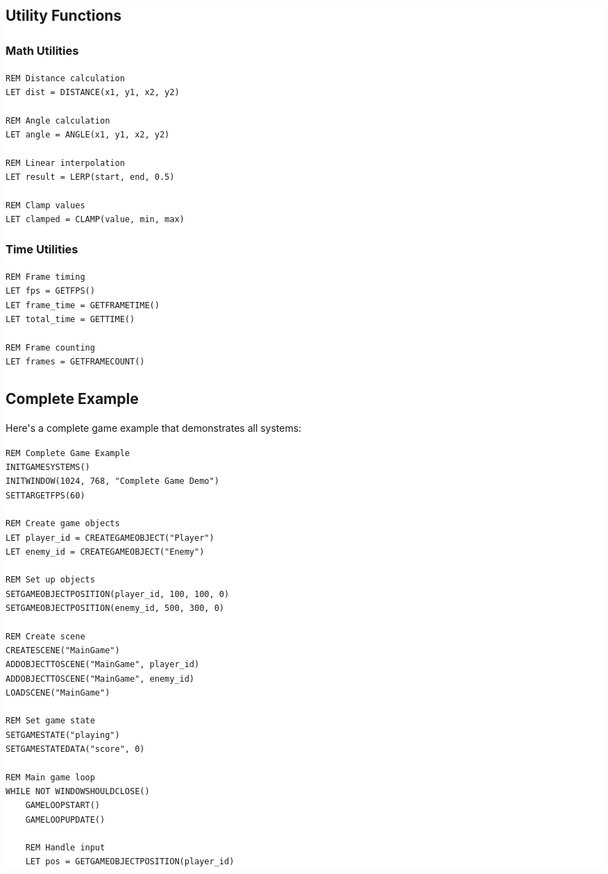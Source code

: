 ## Utility Functions

### Math Utilities
```basic
REM Distance calculation
LET dist = DISTANCE(x1, y1, x2, y2)

REM Angle calculation
LET angle = ANGLE(x1, y1, x2, y2)

REM Linear interpolation
LET result = LERP(start, end, 0.5)

REM Clamp values
LET clamped = CLAMP(value, min, max)
```

### Time Utilities
```basic
REM Frame timing
LET fps = GETFPS()
LET frame_time = GETFRAMETIME()
LET total_time = GETTIME()

REM Frame counting
LET frames = GETFRAMECOUNT()
```

## Complete Example

Here's a complete game example that demonstrates all systems:

```basic
REM Complete Game Example
INITGAMESYSTEMS()
INITWINDOW(1024, 768, "Complete Game Demo")
SETTARGETFPS(60)

REM Create game objects
LET player_id = CREATEGAMEOBJECT("Player")
LET enemy_id = CREATEGAMEOBJECT("Enemy")

REM Set up objects
SETGAMEOBJECTPOSITION(player_id, 100, 100, 0)
SETGAMEOBJECTPOSITION(enemy_id, 500, 300, 0)

REM Create scene
CREATESCENE("MainGame")
ADDOBJECTTOSCENE("MainGame", player_id)
ADDOBJECTTOSCENE("MainGame", enemy_id)
LOADSCENE("MainGame")

REM Set game state
SETGAMESTATE("playing")
SETGAMESTATEDATA("score", 0)

REM Main game loop
WHILE NOT WINDOWSHOULDCLOSE()
    GAMELOOPSTART()
    GAMELOOPUPDATE()
    
    REM Handle input
    LET pos = GETGAMEOBJECTPOSITION(player_id)
```